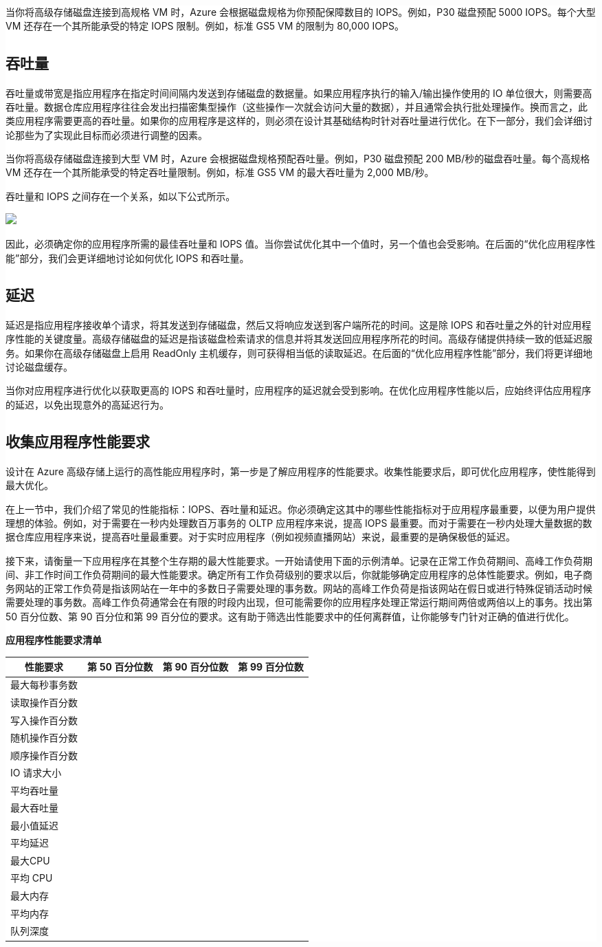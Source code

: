 当你将高级存储磁盘连接到高规格 VM 时，Azure 会根据磁盘规格为你预配保障数目的 IOPS。例如，P30 磁盘预配 5000 IOPS。每个大型 VM 还存在一个其所能承受的特定 IOPS 限制。例如，标准 GS5 VM 的限制为 80,000 IOPS。

## 吞吐量  
吞吐量或带宽是指应用程序在指定时间间隔内发送到存储磁盘的数据量。如果应用程序执行的输入/输出操作使用的 IO 单位很大，则需要高吞吐量。数据仓库应用程序往往会发出扫描密集型操作（这些操作一次就会访问大量的数据），并且通常会执行批处理操作。换而言之，此类应用程序需要更高的吞吐量。如果你的应用程序是这样的，则必须在设计其基础结构时针对吞吐量进行优化。在下一部分，我们会详细讨论那些为了实现此目标而必须进行调整的因素。

当你将高级存储磁盘连接到大型 VM 时，Azure 会根据磁盘规格预配吞吐量。例如，P30 磁盘预配 200 MB/秒的磁盘吞吐量。每个高规格 VM 还存在一个其所能承受的特定吞吐量限制。例如，标准 GS5 VM 的最大吞吐量为 2,000 MB/秒。

吞吐量和 IOPS 之间存在一个关系，如以下公式所示。

![](./media/storage-premium-storage-performance/image1.png)

因此，必须确定你的应用程序所需的最佳吞吐量和 IOPS 值。当你尝试优化其中一个值时，另一个值也会受影响。在后面的“优化应用程序性能”部分，我们会更详细地讨论如何优化 IOPS 和吞吐量。

## 延迟  
延迟是指应用程序接收单个请求，将其发送到存储磁盘，然后又将响应发送到客户端所花的时间。这是除 IOPS 和吞吐量之外的针对应用程序性能的关键度量。高级存储磁盘的延迟是指该磁盘检索请求的信息并将其发送回应用程序所花的时间。高级存储提供持续一致的低延迟服务。如果你在高级存储磁盘上启用 ReadOnly 主机缓存，则可获得相当低的读取延迟。在后面的“优化应用程序性能”部分，我们将更详细地讨论磁盘缓存。

当你对应用程序进行优化以获取更高的 IOPS 和吞吐量时，应用程序的延迟就会受到影响。在优化应用程序性能以后，应始终评估应用程序的延迟，以免出现意外的高延迟行为。

## 收集应用程序性能要求  
设计在 Azure 高级存储上运行的高性能应用程序时，第一步是了解应用程序的性能要求。收集性能要求后，即可优化应用程序，使性能得到最大优化。

在上一节中，我们介绍了常见的性能指标：IOPS、吞吐量和延迟。你必须确定这其中的哪些性能指标对于应用程序最重要，以便为用户提供理想的体验。例如，对于需要在一秒内处理数百万事务的 OLTP 应用程序来说，提高 IOPS 最重要。而对于需要在一秒内处理大量数据的数据仓库应用程序来说，提高吞吐量最重要。对于实时应用程序（例如视频直播网站）来说，最重要的是确保极低的延迟。

接下来，请衡量一下应用程序在其整个生存期的最大性能要求。一开始请使用下面的示例清单。记录在正常工作负荷期间、高峰工作负荷期间、非工作时间工作负荷期间的最大性能要求。确定所有工作负荷级别的要求以后，你就能够确定应用程序的总体性能要求。例如，电子商务网站的正常工作负荷是指该网站在一年中的多数日子需要处理的事务数。网站的高峰工作负荷是指该网站在假日或进行特殊促销活动时候需要处理的事务数。高峰工作负荷通常会在有限的时段内出现，但可能需要你的应用程序处理正常运行期间两倍或两倍以上的事务。找出第 50 百分位数、第 90 百分位和第 99 百分位的要求。这有助于筛选出性能要求中的任何离群值，让你能够专门针对正确的值进行优化。

**应用程序性能要求清单**

| **性能要求** | **第 50 百分位数** | **第 90 百分位数** | **第 99 百分位数** |
|---|---|---|---|
| 最大每秒事务数 | | | |
| 读取操作百分数 | | | |
| 写入操作百分数 | | | |
| 随机操作百分数 | | | |
| 顺序操作百分数 | | | |
| IO 请求大小 | | | |
| 平均吞吐量 | | | |
| 最大吞吐量 | | | |
| 最小值延迟 | | | |
| 平均延迟 | | | |
| 最大CPU | | | |
| 平均 CPU | | | |
| 最大内存 | | | |
| 平均内存 | | | |
| 队列深度 | | | |
